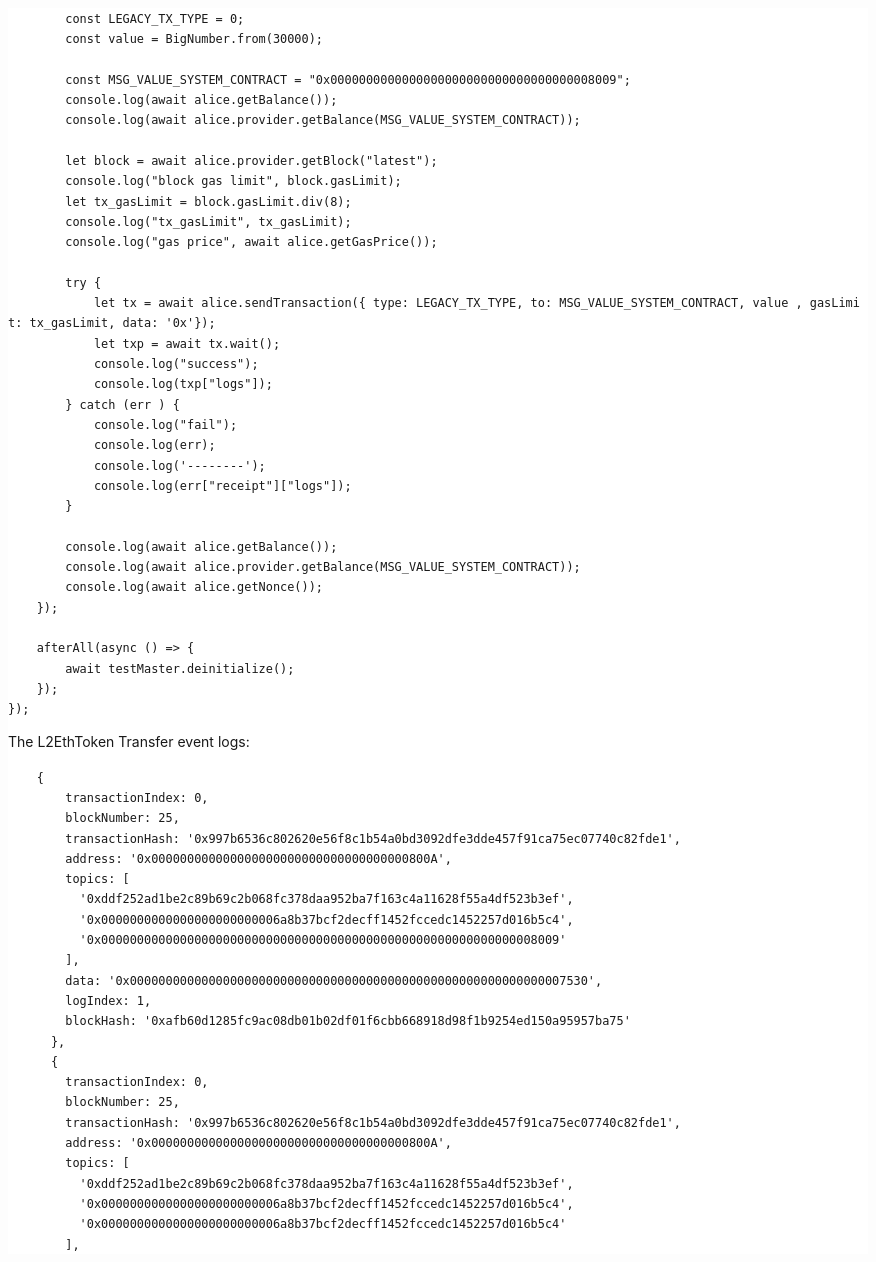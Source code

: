 ```
        const LEGACY_TX_TYPE = 0;
        const value = BigNumber.from(30000);
        
        const MSG_VALUE_SYSTEM_CONTRACT = "0x0000000000000000000000000000000000008009";
        console.log(await alice.getBalance());
        console.log(await alice.provider.getBalance(MSG_VALUE_SYSTEM_CONTRACT));

        let block = await alice.provider.getBlock("latest");
        console.log("block gas limit", block.gasLimit);
        let tx_gasLimit = block.gasLimit.div(8);
        console.log("tx_gasLimit", tx_gasLimit);
        console.log("gas price", await alice.getGasPrice());

        try {
            let tx = await alice.sendTransaction({ type: LEGACY_TX_TYPE, to: MSG_VALUE_SYSTEM_CONTRACT, value , gasLimit: tx_gasLimit, data: '0x'});
            let txp = await tx.wait();
            console.log("success");
            console.log(txp["logs"]);
        } catch (err ) {
            console.log("fail");
            console.log(err);
            console.log('--------');
            console.log(err["receipt"]["logs"]);
        }
        
        console.log(await alice.getBalance());
        console.log(await alice.provider.getBalance(MSG_VALUE_SYSTEM_CONTRACT));
        console.log(await alice.getNonce());
    });

    afterAll(async () => {
        await testMaster.deinitialize();
    });
});

```

The L2EthToken Transfer event logs:

        {
            transactionIndex: 0,
            blockNumber: 25,
            transactionHash: '0x997b6536c802620e56f8c1b54a0bd3092dfe3dde457f91ca75ec07740c82fde1',
            address: '0x000000000000000000000000000000000000800A',
            topics: [
              '0xddf252ad1be2c89b69c2b068fc378daa952ba7f163c4a11628f55a4df523b3ef',
              '0x0000000000000000000000006a8b37bcf2decff1452fccedc1452257d016b5c4',
              '0x0000000000000000000000000000000000000000000000000000000000008009'
            ],
            data: '0x0000000000000000000000000000000000000000000000000000000000007530',
            logIndex: 1,
            blockHash: '0xafb60d1285fc9ac08db01b02df01f6cbb668918d98f1b9254ed150a95957ba75'
          },
          {
            transactionIndex: 0,
            blockNumber: 25,
            transactionHash: '0x997b6536c802620e56f8c1b54a0bd3092dfe3dde457f91ca75ec07740c82fde1',
            address: '0x000000000000000000000000000000000000800A',
            topics: [
              '0xddf252ad1be2c89b69c2b068fc378daa952ba7f163c4a11628f55a4df523b3ef',
              '0x0000000000000000000000006a8b37bcf2decff1452fccedc1452257d016b5c4',
              '0x0000000000000000000000006a8b37bcf2decff1452fccedc1452257d016b5c4'
            ],